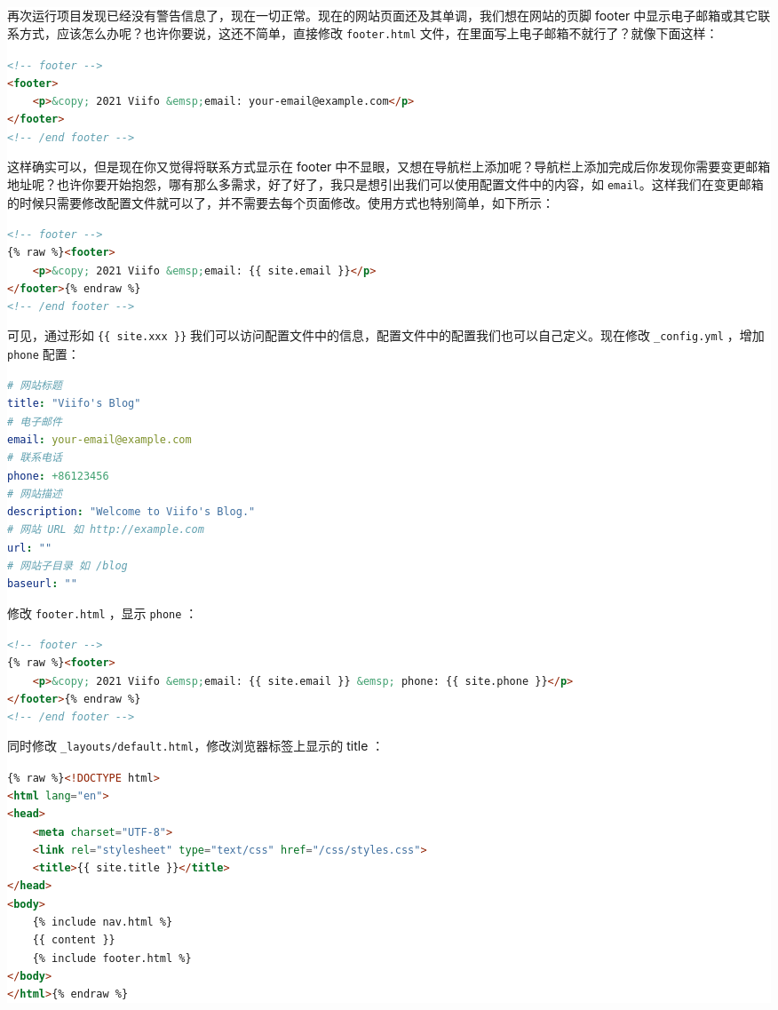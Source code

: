 

再次运行项目发现已经没有警告信息了，现在一切正常。现在的网站页面还及其单调，我们想在网站的页脚 footer 中显示电子邮箱或其它联系方式，应该怎么办呢？也许你要说，这还不简单，直接修改 `footer.html` 文件，在里面写上电子邮箱不就行了？就像下面这样：

```html
<!-- footer -->
<footer>
    <p>&copy; 2021 Viifo &emsp;email: your-email@example.com</p>
</footer>
<!-- /end footer -->
```



这样确实可以，但是现在你又觉得将联系方式显示在 footer 中不显眼，又想在导航栏上添加呢？导航栏上添加完成后你发现你需要变更邮箱地址呢？也许你要开始抱怨，哪有那么多需求，好了好了，我只是想引出我们可以使用配置文件中的内容，如 `email`。这样我们在变更邮箱的时候只需要修改配置文件就可以了，并不需要去每个页面修改。使用方式也特别简单，如下所示：

```html
<!-- footer -->
{% raw %}<footer>
    <p>&copy; 2021 Viifo &emsp;email: {{ site.email }}</p>
</footer>{% endraw %}
<!-- /end footer -->
```



可见，通过形如 `{{ site.xxx }}` 我们可以访问配置文件中的信息，配置文件中的配置我们也可以自己定义。现在修改  `_config.yml` ，增加 `phone` 配置：

```yaml
# 网站标题
title: "Viifo's Blog"
# 电子邮件
email: your-email@example.com
# 联系电话
phone: +86123456
# 网站描述
description: "Welcome to Viifo's Blog."
# 网站 URL 如 http://example.com
url: ""
# 网站子目录 如 /blog
baseurl: ""
```

修改  `footer.html` ，显示 `phone` ：

```html
<!-- footer -->
{% raw %}<footer>
    <p>&copy; 2021 Viifo &emsp;email: {{ site.email }} &emsp; phone: {{ site.phone }}</p>
</footer>{% endraw %}
<!-- /end footer -->
```

同时修改 `_layouts/default.html`，修改浏览器标签上显示的 title ：

```html
{% raw %}<!DOCTYPE html>
<html lang="en">
<head>
    <meta charset="UTF-8">
    <link rel="stylesheet" type="text/css" href="/css/styles.css">
    <title>{{ site.title }}</title>
</head>
<body>
    {% include nav.html %}
    {{ content }}
    {% include footer.html %}
</body>
</html>{% endraw %}
```
